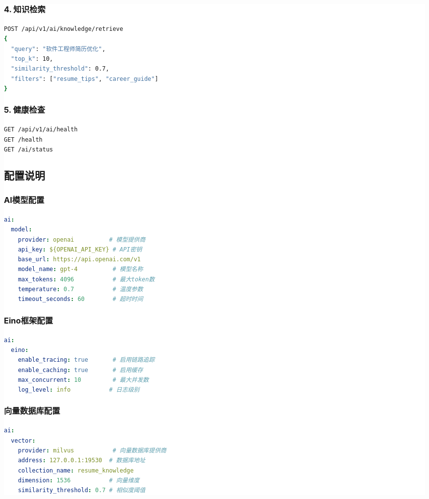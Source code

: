 ### 4. 知识检索
```bash
POST /api/v1/ai/knowledge/retrieve
{
  "query": "软件工程师简历优化",
  "top_k": 10,
  "similarity_threshold": 0.7,
  "filters": ["resume_tips", "career_guide"]
}
```

### 5. 健康检查
```bash
GET /api/v1/ai/health
GET /health
GET /ai/status
```

## 配置说明

### AI模型配置
```yaml
ai:
  model:
    provider: openai          # 模型提供商
    api_key: ${OPENAI_API_KEY} # API密钥
    base_url: https://api.openai.com/v1
    model_name: gpt-4          # 模型名称
    max_tokens: 4096           # 最大token数
    temperature: 0.7           # 温度参数
    timeout_seconds: 60        # 超时时间
```

### Eino框架配置
```yaml
ai:
  eino:
    enable_tracing: true       # 启用链路追踪
    enable_caching: true       # 启用缓存
    max_concurrent: 10         # 最大并发数
    log_level: info           # 日志级别
```

### 向量数据库配置
```yaml
ai:
  vector:
    provider: milvus           # 向量数据库提供商
    address: 127.0.0.1:19530  # 数据库地址
    collection_name: resume_knowledge
    dimension: 1536           # 向量维度
    similarity_threshold: 0.7 # 相似度阈值
```
